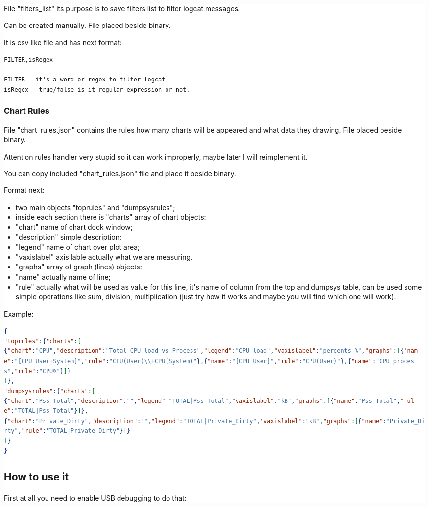 File "filters_list" its purpose is to save filters list to filter logcat messages.

Can be created manually. File placed beside binary.

It is csv like file and has next format:

```
FILTER,isRegex

FILTER - it's a word or regex to filter logcat;
isRegex - true/false is it regular expression or not.
```

### Chart Rules

File "chart_rules.json" contains the rules how many charts will be appeared and what data they drawing. File placed beside binary.

Attention rules handler very stupid  so it can work improperly, maybe later I will reimplement it.

You can copy included "chart_rules.json" file and place it beside binary.

Format next:
- two main objects "toprules" and "dumpsysrules";
- inside each section there is "charts" array of chart objects:
 - "chart" name of chart dock window;
 - "description" simple description;
 - "legend" name of chart over plot area;
 - "vaxislabel" axis lable actually what we are measuring.
- "graphs" array of graph (lines) objects:
 - "name" actually name of line;
 - "rule" actually what will be used as value for this line, it's name of column from the top and dumpsys table, can be used some simple operations like sum, division, multiplication (just try how it works and maybe you will find which one will work).

Example:
```json
{
"toprules":{"charts":[
{"chart":"CPU","description":"Total CPU load vs Process","legend":"CPU load","vaxislabel":"percents %","graphs":[{"name":"[CPU User+System]","rule":"CPU(User)\\+CPU(System)"},{"name":"[CPU User]","rule":"CPU(User)"},{"name":"CPU process","rule":"CPU%"}]}
]},
"dumpsysrules":{"charts":[
{"chart":"Pss_Total","description":"","legend":"TOTAL|Pss_Total","vaxislabel":"kB","graphs":[{"name":"Pss_Total","rule":"TOTAL|Pss_Total"}]},
{"chart":"Private_Dirty","description":"","legend":"TOTAL|Private_Dirty","vaxislabel":"kB","graphs":[{"name":"Private_Dirty","rule":"TOTAL|Private_Dirty"}]}
]}
}
```

## How to use it

First at all you need to enable USB debugging to do that:
